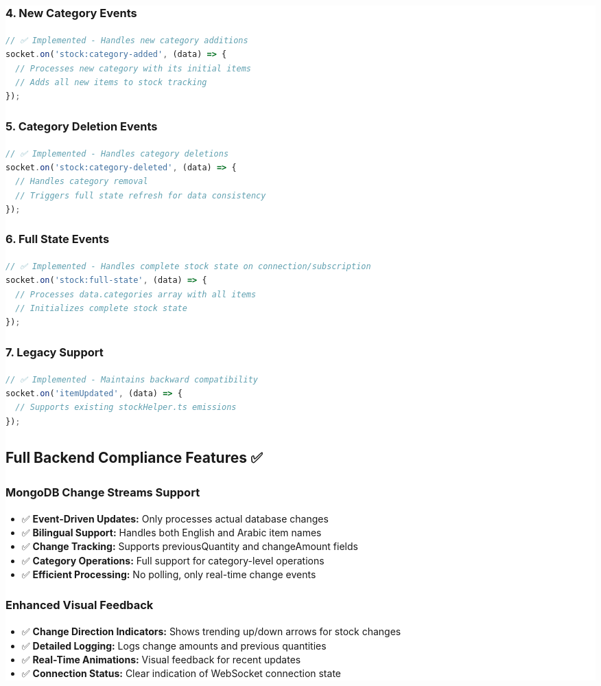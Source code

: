 ### 4. New Category Events
```javascript
// ✅ Implemented - Handles new category additions
socket.on('stock:category-added', (data) => {
  // Processes new category with its initial items
  // Adds all new items to stock tracking
});
```

### 5. Category Deletion Events
```javascript
// ✅ Implemented - Handles category deletions
socket.on('stock:category-deleted', (data) => {
  // Handles category removal
  // Triggers full state refresh for data consistency
});
```

### 6. Full State Events  
```javascript
// ✅ Implemented - Handles complete stock state on connection/subscription
socket.on('stock:full-state', (data) => {
  // Processes data.categories array with all items
  // Initializes complete stock state
});
```

### 7. Legacy Support
```javascript
// ✅ Implemented - Maintains backward compatibility
socket.on('itemUpdated', (data) => {
  // Supports existing stockHelper.ts emissions
});
```

## Full Backend Compliance Features ✅

### MongoDB Change Streams Support
- ✅ **Event-Driven Updates:** Only processes actual database changes
- ✅ **Bilingual Support:** Handles both English and Arabic item names
- ✅ **Change Tracking:** Supports previousQuantity and changeAmount fields
- ✅ **Category Operations:** Full support for category-level operations
- ✅ **Efficient Processing:** No polling, only real-time change events

### Enhanced Visual Feedback
- ✅ **Change Direction Indicators:** Shows trending up/down arrows for stock changes
- ✅ **Detailed Logging:** Logs change amounts and previous quantities
- ✅ **Real-Time Animations:** Visual feedback for recent updates
- ✅ **Connection Status:** Clear indication of WebSocket connection state
